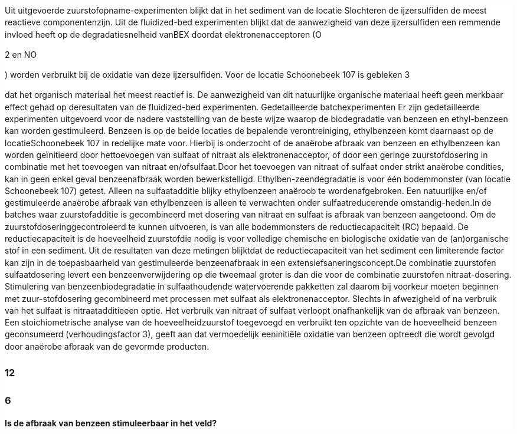 Uit uitgevoerde zuurstofopname-experimenten blijkt dat in het sediment van de locatie Slochteren de ijzersulfiden de meest reactieve componentenzijn. Uit de fluidized-bed experimenten blijkt dat de aanwezigheid van deze ijzersulfiden een remmende invloed heeft op de degradatiesnelheid vanBEX doordat elektronenacceptoren (O 

 2 en NO 

 ) worden verbruikt bij de oxidatie van deze ijzersulfiden. Voor de locatie Schoonebeek 107 is gebleken 3 

 dat het organisch materiaal het meest reactief is. De aanwezigheid van dit natuurlijke organische materiaal heeft geen merkbaar effect gehad op deresultaten van de fluidized-bed experimenten. Gedetailleerde batchexperimenten Er zijn gedetailleerde experimenten uitgevoerd voor de nadere vaststelling van de beste wijze waarop de biodegradatie van benzeen en ethyl-benzeen kan worden gestimuleerd. Benzeen is op de beide locaties de bepalende verontreiniging, ethylbenzeen komt daarnaast op de locatieSchoonebeek 107 in redelijke mate voor. Hierbij is onderzocht of de anaërobe afbraak van benzeen en ethylbenzeen kan worden geïnitieerd door hettoevoegen van sulfaat of nitraat als elektronenacceptor, of door een geringe zuurstofdosering in combinatie met het toevoegen van nitraat en/ofsulfaat.Door het toevoegen van nitraat of sulfaat onder strikt anaërobe condities, kan in geen enkel geval benzeenafbraak worden bewerkstelligd. Ethylben-zeendegradatie is voor één bodemmonster (van locatie Schoonebeek 107) getest. Alleen na sulfaatadditie blijky ethylbenzeen anaëroob te wordenafgebroken. Een natuurlijke en/of gestimuleerde anaërobe afbraak van ethylbenzeen is alleen te verwachten onder sulfaatreducerende omstandig-heden.In de batches waar zuurstofadditie is gecombineerd met dosering van nitraat en sulfaat is afbraak van benzeen aangetoond. Om de zuurstofdoseringgecontroleerd te kunnen uitvoeren, is van alle bodemmonsters de reductiecapaciteit (RC) bepaald. De reductiecapaciteit is de hoeveelheid zuurstofdie nodig is voor volledige chemische en biologische oxidatie van de (an)organische stof in een sediment. Uit de resultaten van deze metingen blijktdat de reductiecapaciteit van het sediment een limiterende factor kan zijn in de toepasbaarheid van gestimuleerde benzeenafbraak in een extensiefsaneringsconcept.De combinatie zuurstofen sulfaatdosering levert een benzeenverwijdering op die tweemaal groter is dan die voor de combinatie zuurstofen nitraat-dosering. Stimulering van benzeenbiodegradatie in sulfaathoudende watervoerende pakketten zal daarom bij voorkeur moeten beginnen met zuur-stofdosering gecombineerd met processen met sulfaat als elektronenacceptor. Slechts in afwezigheid of na verbruik van het sulfaat is nitraatadditieeen optie. Het verbruik van nitraat of sulfaat verloopt onafhankelijk van de afbraak van benzeen. Een stoichiometrische analyse van de hoeveelheidzuurstof toegevoegd en verbruikt ten opzichte van de hoeveelheid benzeen geconsumeerd (verhoudingsfactor 3), geeft aan dat vermoedelijk eeninitiële oxidatie van benzeen optreedt die wordt gevolgd door anaërobe afbraak van de gevormde producten. 


### 12 

### 6 

**Is de afbraak van benzeen stimuleerbaar in het veld?** 
